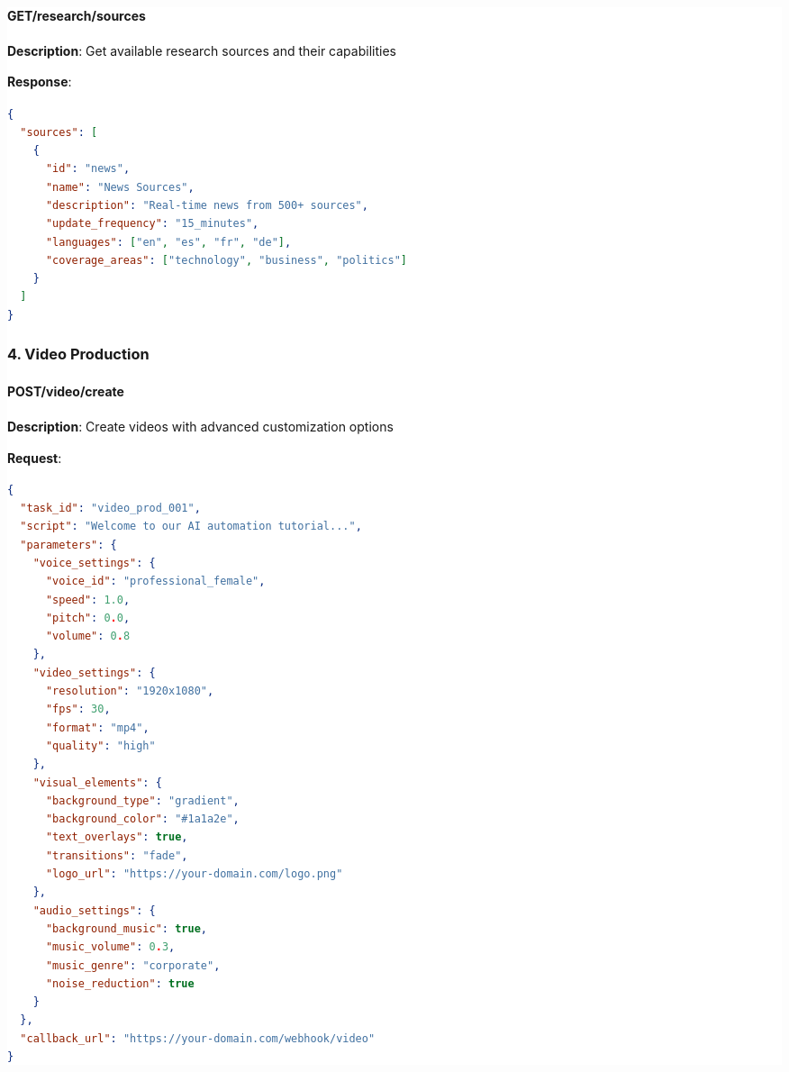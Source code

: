 #### GET/research/sources

**Description**: Get available research sources and their capabilities

**Response**:

```json
{
  "sources": [
    {
      "id": "news",
      "name": "News Sources",
      "description": "Real-time news from 500+ sources",
      "update_frequency": "15_minutes",
      "languages": ["en", "es", "fr", "de"],
      "coverage_areas": ["technology", "business", "politics"]
    }
  ]
}
```

### 4. Video Production

#### POST/video/create

**Description**: Create videos with advanced customization options

**Request**:

```json
{
  "task_id": "video_prod_001",
  "script": "Welcome to our AI automation tutorial...",
  "parameters": {
    "voice_settings": {
      "voice_id": "professional_female",
      "speed": 1.0,
      "pitch": 0.0,
      "volume": 0.8
    },
    "video_settings": {
      "resolution": "1920x1080",
      "fps": 30,
      "format": "mp4",
      "quality": "high"
    },
    "visual_elements": {
      "background_type": "gradient",
      "background_color": "#1a1a2e",
      "text_overlays": true,
      "transitions": "fade",
      "logo_url": "https://your-domain.com/logo.png"
    },
    "audio_settings": {
      "background_music": true,
      "music_volume": 0.3,
      "music_genre": "corporate",
      "noise_reduction": true
    }
  },
  "callback_url": "https://your-domain.com/webhook/video"
}
```
